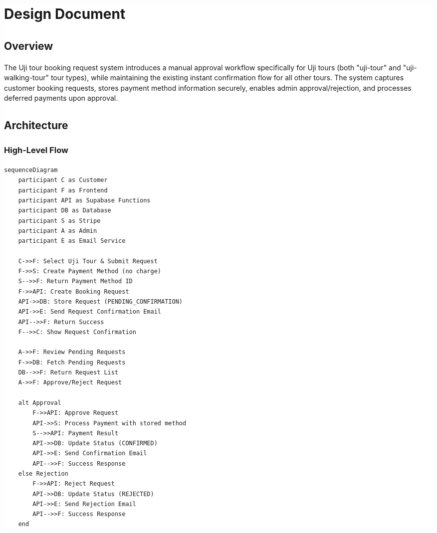 # Design Document

## Overview

The Uji tour booking request system introduces a manual approval workflow specifically for Uji tours (both "uji-tour" and "uji-walking-tour" tour types), while maintaining the existing instant confirmation flow for all other tours. The system captures customer booking requests, stores payment method information securely, enables admin approval/rejection, and processes deferred payments upon approval.

## Architecture

### High-Level Flow

```mermaid
sequenceDiagram
    participant C as Customer
    participant F as Frontend
    participant API as Supabase Functions
    participant DB as Database
    participant S as Stripe
    participant A as Admin
    participant E as Email Service

    C->>F: Select Uji Tour & Submit Request
    F->>S: Create Payment Method (no charge)
    S-->>F: Return Payment Method ID
    F->>API: Create Booking Request
    API->>DB: Store Request (PENDING_CONFIRMATION)
    API->>E: Send Request Confirmation Email
    API-->>F: Return Success
    F-->>C: Show Request Confirmation

    A->>F: Review Pending Requests
    F->>DB: Fetch Pending Requests
    DB-->>F: Return Request List
    A->>F: Approve/Reject Request
    
    alt Approval
        F->>API: Approve Request
        API->>S: Process Payment with stored method
        S-->>API: Payment Result
        API->>DB: Update Status (CONFIRMED)
        API->>E: Send Confirmation Email
        API-->>F: Success Response
    else Rejection
        F->>API: Reject Request
        API->>DB: Update Status (REJECTED)
        API->>E: Send Rejection Email
        API-->>F: Success Response
    end
```
